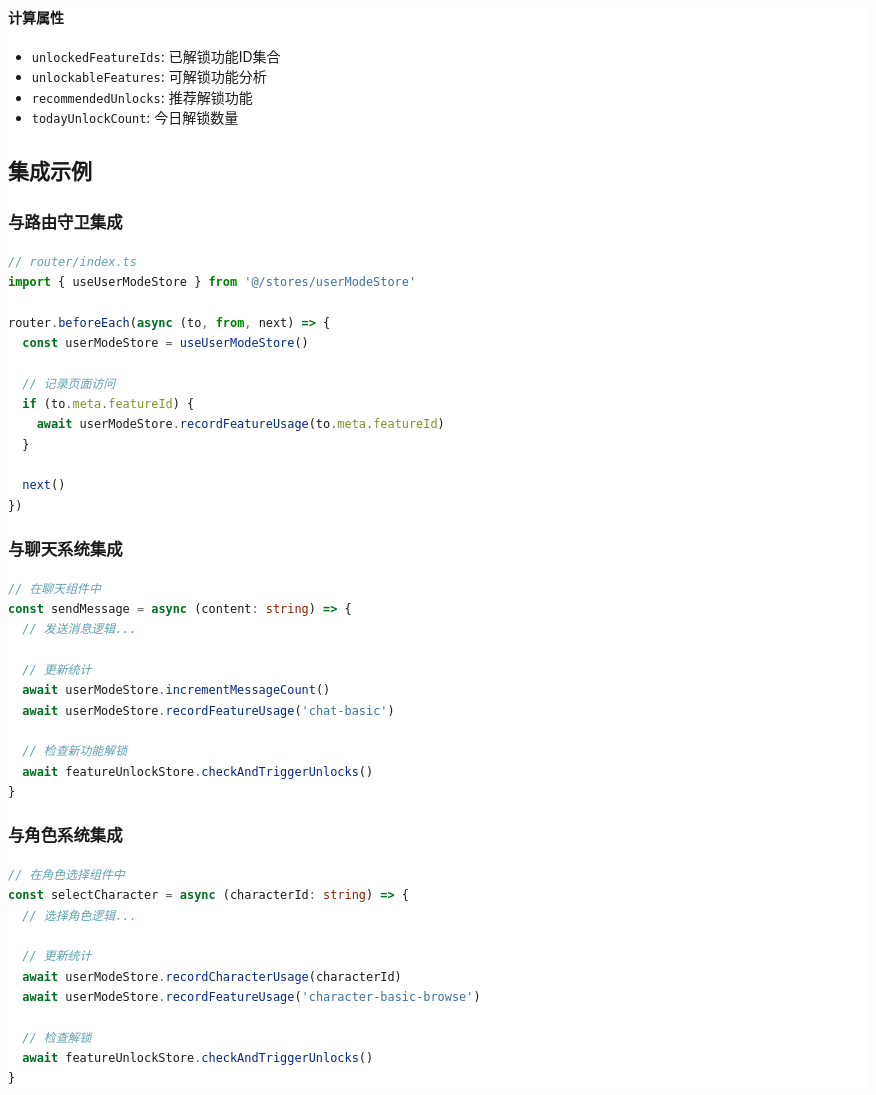 #### 计算属性
- `unlockedFeatureIds`: 已解锁功能ID集合
- `unlockableFeatures`: 可解锁功能分析
- `recommendedUnlocks`: 推荐解锁功能
- `todayUnlockCount`: 今日解锁数量

## 集成示例

### 与路由守卫集成

```typescript
// router/index.ts
import { useUserModeStore } from '@/stores/userModeStore'

router.beforeEach(async (to, from, next) => {
  const userModeStore = useUserModeStore()

  // 记录页面访问
  if (to.meta.featureId) {
    await userModeStore.recordFeatureUsage(to.meta.featureId)
  }

  next()
})
```

### 与聊天系统集成

```typescript
// 在聊天组件中
const sendMessage = async (content: string) => {
  // 发送消息逻辑...

  // 更新统计
  await userModeStore.incrementMessageCount()
  await userModeStore.recordFeatureUsage('chat-basic')

  // 检查新功能解锁
  await featureUnlockStore.checkAndTriggerUnlocks()
}
```

### 与角色系统集成

```typescript
// 在角色选择组件中
const selectCharacter = async (characterId: string) => {
  // 选择角色逻辑...

  // 更新统计
  await userModeStore.recordCharacterUsage(characterId)
  await userModeStore.recordFeatureUsage('character-basic-browse')

  // 检查解锁
  await featureUnlockStore.checkAndTriggerUnlocks()
}
```
